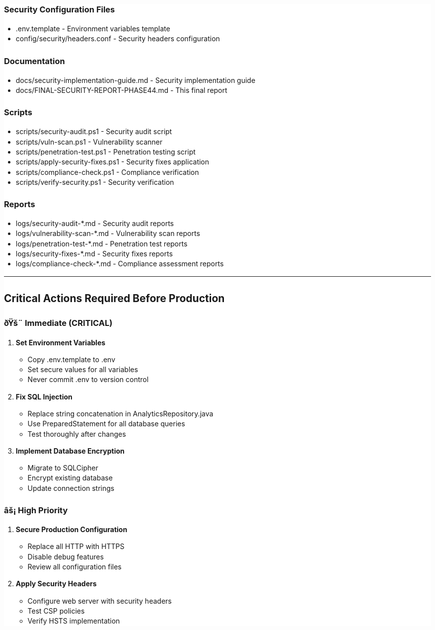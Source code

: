 ### Security Configuration Files
- .env.template - Environment variables template
- config/security/headers.conf - Security headers configuration

### Documentation
- docs/security-implementation-guide.md - Security implementation guide
- docs/FINAL-SECURITY-REPORT-PHASE44.md - This final report

### Scripts
- scripts/security-audit.ps1 - Security audit script
- scripts/vuln-scan.ps1 - Vulnerability scanner
- scripts/penetration-test.ps1 - Penetration testing script
- scripts/apply-security-fixes.ps1 - Security fixes application
- scripts/compliance-check.ps1 - Compliance verification
- scripts/verify-security.ps1 - Security verification

### Reports
- logs/security-audit-*.md - Security audit reports
- logs/vulnerability-scan-*.md - Vulnerability scan reports
- logs/penetration-test-*.md - Penetration test reports
- logs/security-fixes-*.md - Security fixes reports
- logs/compliance-check-*.md - Compliance assessment reports

---

## Critical Actions Required Before Production

### ðŸš¨ Immediate (CRITICAL)
1. **Set Environment Variables**
   - Copy .env.template to .env
   - Set secure values for all variables
   - Never commit .env to version control

2. **Fix SQL Injection**
   - Replace string concatenation in AnalyticsRepository.java
   - Use PreparedStatement for all database queries
   - Test thoroughly after changes

3. **Implement Database Encryption**
   - Migrate to SQLCipher
   - Encrypt existing database
   - Update connection strings

### âš¡ High Priority
1. **Secure Production Configuration**
   - Replace all HTTP with HTTPS
   - Disable debug features
   - Review all configuration files

2. **Apply Security Headers**
   - Configure web server with security headers
   - Test CSP policies
   - Verify HSTS implementation

